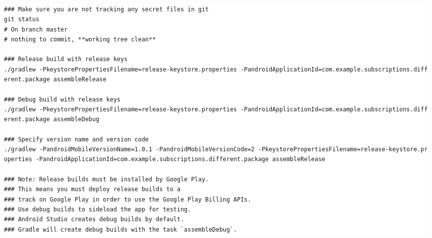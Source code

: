     ### Make sure you are not tracking any secret files in git
    git status
    # On branch master
    # nothing to commit, **working tree clean**

    ### Release build with release keys
    ./gradlew -PkeystorePropertiesFilename=release-keystore.properties -PandroidApplicationId=com.example.subscriptions.different.package assembleRelease

    ### Debug build with release keys
    ./gradlew -PkeystorePropertiesFilename=release-keystore.properties -PandroidApplicationId=com.example.subscriptions.different.package assembleDebug

    ### Specify version name and version code
    ./gradlew -PandroidMobileVersionName=1.0.1 -PandroidMobileVersionCode=2 -PkeystorePropertiesFilename=release-keystore.properties -PandroidApplicationId=com.example.subscriptions.different.package assembleRelease

    ### Note: Release builds must be installed by Google Play.
    ### This means you must deploy release builds to a
    ### track on Google Play in order to use the Google Play Billing APIs.
    ### Use debug builds to sideload the app for testing.
    ### Android Studio creates debug builds by default.
    ### Gradle will create debug builds with the task `assembleDebug`.

